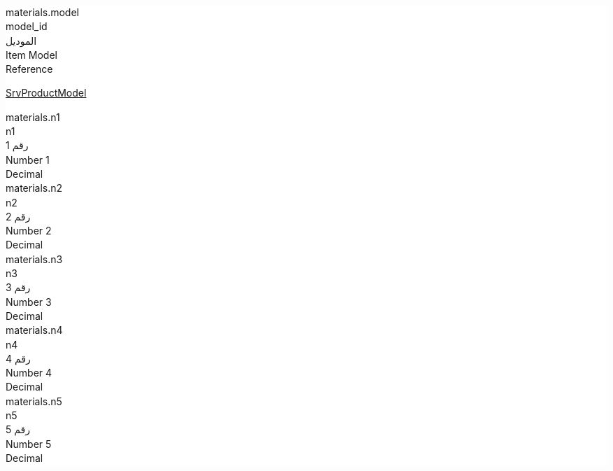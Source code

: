 </div>

<div class="row searchable" id="materials.model">
<div class="cell" data-label="Property">materials.model</div>
<div class="cell" data-label="Column">model_id</div>
<div class="cell" data-label="Arabic">الموديل</div>
<div class="cell" data-label="English">Item Model</div>
<div class="cell" data-label="Type">Reference</div>
<div class="cell" data-label="Foreign Table">

 [SrvProductModel](/modules/srvcenter/SrvProductModel.md) 
</div>
</div>

<div class="row searchable" id="materials.n1">
<div class="cell" data-label="Property">materials.n1</div>
<div class="cell" data-label="Column">n1</div>
<div class="cell" data-label="Arabic">رقم 1</div>
<div class="cell" data-label="English">Number 1</div>
<div class="cell" data-label="Type">Decimal</div>

</div>

<div class="row searchable" id="materials.n2">
<div class="cell" data-label="Property">materials.n2</div>
<div class="cell" data-label="Column">n2</div>
<div class="cell" data-label="Arabic">رقم 2</div>
<div class="cell" data-label="English">Number 2</div>
<div class="cell" data-label="Type">Decimal</div>

</div>

<div class="row searchable" id="materials.n3">
<div class="cell" data-label="Property">materials.n3</div>
<div class="cell" data-label="Column">n3</div>
<div class="cell" data-label="Arabic">رقم 3</div>
<div class="cell" data-label="English">Number 3</div>
<div class="cell" data-label="Type">Decimal</div>

</div>

<div class="row searchable" id="materials.n4">
<div class="cell" data-label="Property">materials.n4</div>
<div class="cell" data-label="Column">n4</div>
<div class="cell" data-label="Arabic">رقم 4</div>
<div class="cell" data-label="English">Number 4</div>
<div class="cell" data-label="Type">Decimal</div>

</div>

<div class="row searchable" id="materials.n5">
<div class="cell" data-label="Property">materials.n5</div>
<div class="cell" data-label="Column">n5</div>
<div class="cell" data-label="Arabic">رقم 5</div>
<div class="cell" data-label="English">Number 5</div>
<div class="cell" data-label="Type">Decimal</div>
